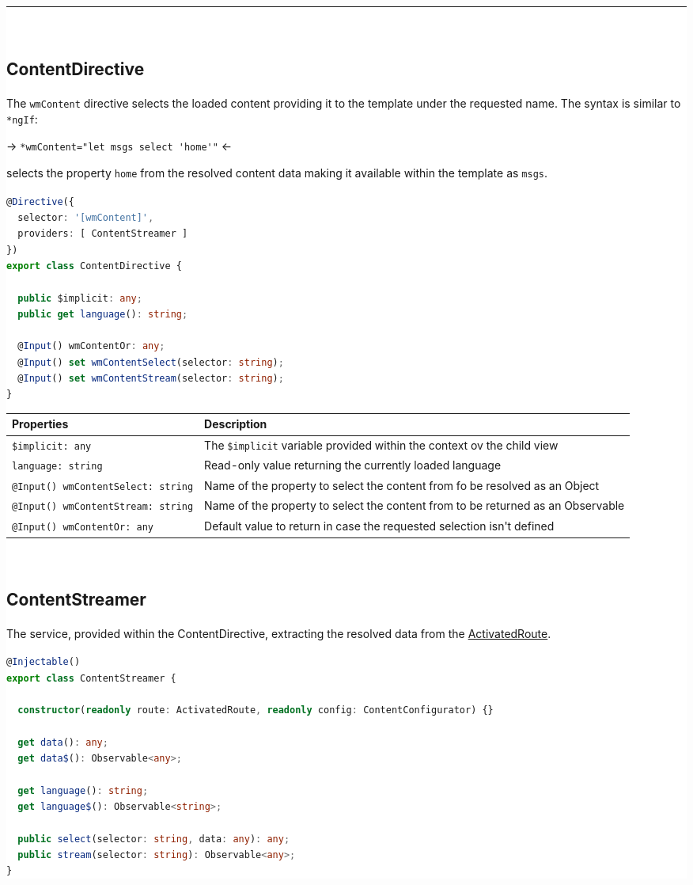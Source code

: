 
---

&nbsp;  

## ContentDirective
The `wmContent` directive selects the loaded content providing it to the template under the requested name. The syntax is similar to `*ngIf`: 

->
`*wmContent="let msgs select 'home'"`
<-

selects the property `home` from the resolved content data making it available within the template as `msgs`. 

```typescript
@Directive({
  selector: '[wmContent]',
  providers: [ ContentStreamer ]
})
export class ContentDirective {

  public $implicit: any;
  public get language(): string;

  @Input() wmContentOr: any;
  @Input() set wmContentSelect(selector: string);
  @Input() set wmContentStream(selector: string);
}
```

|**Properties**|**Description**|
|:--|:--|
|`$implicit: any`|The `$implicit` variable provided within the context ov the child view|
|`language: string`|Read-only value returning the currently loaded language|
|`@Input() wmContentSelect: string`|Name of the property to select the content from fo be resolved as an Object| 
|`@Input() wmContentStream: string`|Name of the property to select the content from to be returned as an Observable|
|`@Input() wmContentOr: any`|Default value to return in case the requested selection isn't defined| 

&nbsp;  

## ContentStreamer
The service, provided within the ContentDirective, extracting the resolved data from the [ActivatedRoute](https://angular.io/api/router/ActivatedRoute).

```typescript
@Injectable()
export class ContentStreamer {

  constructor(readonly route: ActivatedRoute, readonly config: ContentConfigurator) {}
  
  get data(): any;
  get data$(): Observable<any>;

  get language(): string;
  get language$(): Observable<string>;

  public select(selector: string, data: any): any;
  public stream(selector: string): Observable<any>;
}
```


  [key:string]: string;